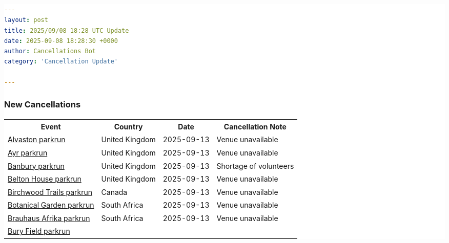 ```yaml
---
layout: post
title: 2025/09/08 18:28 UTC Update
date: 2025-09-08 18:28:30 +0000
author: Cancellations Bot
category: 'Cancellation Update'

---
```


<h3>New Cancellations</h3>
<div class='hscrollable'>
<table style='width: 100%'>
    <tr>
        <th>Event</th>
        <th>Country</th>
        <th>Date</th>
        <th>Cancellation Note</th>
    </tr>
    <tr>
        <td><a href="https://www.parkrun.org.uk/alvaston">Alvaston parkrun</a></td>
        <td>United Kingdom</td>
        <td>2025-09-13</td>
        <td>Venue unavailable</td>
    </tr>
    <tr>
        <td><a href="https://www.parkrun.org.uk/ayr">Ayr parkrun</a></td>
        <td>United Kingdom</td>
        <td>2025-09-13</td>
        <td>Venue unavailable</td>
    </tr>
    <tr>
        <td><a href="https://www.parkrun.org.uk/banbury">Banbury parkrun</a></td>
        <td>United Kingdom</td>
        <td>2025-09-13</td>
        <td>Shortage of volunteers</td>
    </tr>
    <tr>
        <td><a href="https://www.parkrun.org.uk/beltonhouse">Belton House parkrun</a></td>
        <td>United Kingdom</td>
        <td>2025-09-13</td>
        <td>Venue unavailable</td>
    </tr>
    <tr>
        <td><a href="https://www.parkrun.ca/birchwoodtrails">Birchwood Trails parkrun</a></td>
        <td>Canada</td>
        <td>2025-09-13</td>
        <td>Venue unavailable</td>
    </tr>
    <tr>
        <td><a href="https://www.parkrun.co.za/botanicalgarden">Botanical Garden parkrun</a></td>
        <td>South Africa</td>
        <td>2025-09-13</td>
        <td>Venue unavailable</td>
    </tr>
    <tr>
        <td><a href="https://www.parkrun.co.za/brauhausafrika">Brauhaus Afrika parkrun</a></td>
        <td>South Africa</td>
        <td>2025-09-13</td>
        <td>Venue unavailable</td>
    </tr>
    <tr>
        <td><a href="https://www.parkrun.org.uk/buryfield">Bury Field parkrun</a></td>